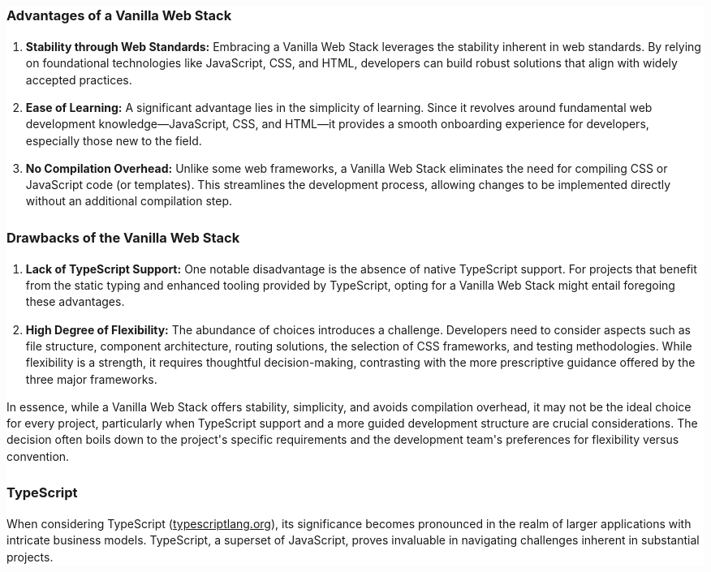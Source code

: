 ### Advantages of a Vanilla Web Stack

1. **Stability through Web Standards:**
   Embracing a Vanilla Web Stack leverages the stability inherent in web standards. By relying on foundational
   technologies like JavaScript, CSS, and HTML, developers can build robust solutions that align with widely accepted
   practices.

2. **Ease of Learning:**
   A significant advantage lies in the simplicity of learning. Since it revolves around fundamental web development
   knowledge—JavaScript, CSS, and HTML—it provides a smooth onboarding experience for developers, especially those new
   to the field.

3. **No Compilation Overhead:**
   Unlike some web frameworks, a Vanilla Web Stack eliminates the need for compiling CSS or JavaScript code (or
   templates). This streamlines the development process, allowing changes to be implemented directly without an
   additional compilation step.

### Drawbacks of the Vanilla Web Stack

1. **Lack of TypeScript Support:**
   One notable disadvantage is the absence of native TypeScript support. For projects that benefit from the static
   typing and enhanced tooling provided by TypeScript, opting for a Vanilla Web Stack might entail foregoing these
   advantages.

2. **High Degree of Flexibility:**
   The abundance of choices introduces a challenge. Developers need to consider aspects such as file structure,
   component architecture, routing solutions, the selection of CSS frameworks, and testing methodologies. While
   flexibility is a strength, it requires thoughtful decision-making, contrasting with the more prescriptive guidance
   offered by the three major frameworks.

In essence, while a Vanilla Web Stack offers stability, simplicity, and avoids compilation overhead, it may not be the
ideal choice for every project, particularly when TypeScript support and a more guided development structure are crucial
considerations. The decision often boils down to the project's specific requirements and the development team's
preferences for flexibility versus convention.

### TypeScript

When considering TypeScript ([typescriptlang.org](https://www.typescriptlang.org/)), its significance becomes pronounced
in the realm of larger applications with intricate business models. TypeScript, a superset of JavaScript, proves
invaluable in navigating challenges inherent in substantial projects.
